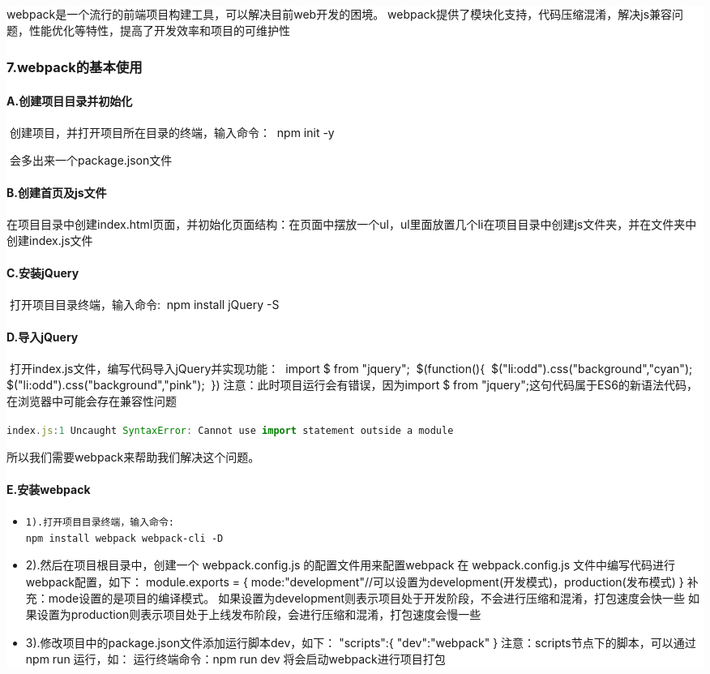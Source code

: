 webpack是一个流行的前端项目构建工具，可以解决目前web开发的困境。
webpack提供了模块化支持，代码压缩混淆，解决js兼容问题，性能优化等特性，提高了开发效率和项目的可维护性

### 7.webpack的基本使用

#### A.创建项目目录并初始化

​    创建项目，并打开项目所在目录的终端，输入命令：
​        npm init -y

​	会多出来一个package.json文件

#### B.创建首页及js文件

​    在项目目录中创建index.html页面，并初始化页面结构：在页面中摆放一个ul，ul里面放置几个li
​    在项目目录中创建js文件夹，并在文件夹中创建index.js文件

#### C.安装jQuery

​    打开项目目录终端，输入命令:
​    npm install jQuery -S

#### D.导入jQuery

​    打开index.js文件，编写代码导入jQuery并实现功能：
​    import $ from "jquery";
​    $(function(){
​        $("li:odd").css("background","cyan");
​        $("li:odd").css("background","pink");
​    })
注意：此时项目运行会有错误，因为import $ from "jquery";这句代码属于ES6的新语法代码，在浏览器中可能会存在兼容性问题

```js
index.js:1 Uncaught SyntaxError: Cannot use import statement outside a module
```

所以我们需要webpack来帮助我们解决这个问题。

#### E.安装webpack

-     1).打开项目目录终端，输入命令:
      npm install webpack webpack-cli -D

-    2).然后在项目根目录中，创建一个 webpack.config.js 的配置文件用来配置webpack
      在 webpack.config.js 文件中编写代码进行webpack配置，如下：
      module.exports = {
          mode:"development"//可以设置为development(开发模式)，production(发布模式)
      }
      补充：mode设置的是项目的编译模式。
      如果设置为development则表示项目处于开发阶段，不会进行压缩和混淆，打包速度会快一些
      如果设置为production则表示项目处于上线发布阶段，会进行压缩和混淆，打包速度会慢一些

- 3).修改项目中的package.json文件添加运行脚本dev，如下：
  "scripts":{
      "dev":"webpack"
  }
  注意：scripts节点下的脚本，可以通过 npm run 运行，如：
  运行终端命令：npm run dev
  将会启动webpack进行项目打包
